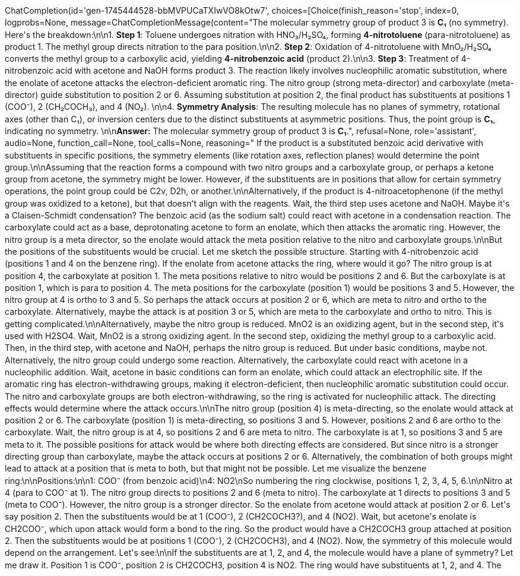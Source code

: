 ChatCompletion(id='gen-1745444528-bbMVPUCaTXIwVO8kOtw7',
choices=[Choice(finish_reason='stop', index=0, logprobs=None, message=ChatCompletionMessage(content="The molecular symmetry group of product 3 is **C₁** (no symmetry). Here's the breakdown:\n\n1. **Step 1**: Toluene undergoes nitration with HNO₃/H₂SO₄, forming **4-nitrotoluene** (para-nitrotoluene) as product 1. The methyl group directs nitration to the para position.\n\n2. **Step 2**: Oxidation of 4-nitrotoluene with MnO₂/H₂SO₄ converts the methyl group to a carboxylic acid, yielding **4-nitrobenzoic acid** (product 2).\n\n3. **Step 3**: Treatment of 4-nitrobenzoic acid with acetone and NaOH forms product 3. The reaction likely involves nucleophilic aromatic substitution, where the enolate of acetone attacks the electron-deficient aromatic ring. The nitro group (strong meta-director) and carboxylate (meta-director) guide substitution to position 2 or 6. Assuming substitution at position 2, the final product has substituents at positions 1 (COO⁻), 2 (CH₂COCH₃), and 4 (NO₂). \n\n4. **Symmetry Analysis**: The resulting molecule has no planes of symmetry, rotational axes (other than C₁), or inversion centers due to the distinct substituents at asymmetric positions. Thus, the point group is **C₁**, indicating no symmetry. \n\n**Answer:** The molecular symmetry group of product 3 is **C₁**.", refusal=None, role='assistant', audio=None, function_call=None, tool_calls=None, reasoning=" If the product is a substituted benzoic acid derivative with substituents in specific positions, the symmetry elements (like rotation axes, reflection planes) would determine the point group.\n\nAssuming that the reaction forms a compound with two nitro groups and a carboxylate group, or perhaps a ketone group from acetone, the symmetry might be lower. However, if the substituents are in positions that allow for certain symmetry operations, the point group could be C2v, D2h, or another.\n\nAlternatively, if the product is 4-nitroacetophenone (if the methyl group was oxidized to a ketone), but that doesn't align with the reagents. Wait, the third step uses acetone and NaOH. Maybe it's a Claisen-Schmidt condensation? The benzoic acid (as the sodium salt) could react with acetone in a condensation reaction. The carboxylate could act as a base, deprotonating acetone to form an enolate, which then attacks the aromatic ring. However, the nitro group is a meta director, so the enolate would attack the meta position relative to the nitro and carboxylate groups.\n\nBut the positions of the substituents would be crucial. Let me sketch the possible structure. Starting with 4-nitrobenzoic acid (positions 1 and 4 on the benzene ring). If the enolate from acetone attacks the ring, where would it go? The nitro group is at position 4, the carboxylate at position 1. The meta positions relative to nitro would be positions 2 and 6. But the carboxylate is at position 1, which is para to position 4. The meta positions for the carboxylate (position 1) would be positions 3 and 5. However, the nitro group at 4 is ortho to 3 and 5. So perhaps the attack occurs at position 2 or 6, which are meta to nitro and ortho to the carboxylate. Alternatively, maybe the attack is at position 3 or 5, which are meta to the carboxylate and ortho to nitro. This is getting complicated.\n\nAlternatively, maybe the nitro group is reduced. MnO2 is an oxidizing agent, but in the second step, it's used with H2SO4. Wait, MnO2 is a strong oxidizing agent. In the second step, oxidizing the methyl group to a carboxylic acid. Then, in the third step, with acetone and NaOH, perhaps the nitro group is reduced. But under basic conditions, maybe not. Alternatively, the nitro group could undergo some reaction. Alternatively, the carboxylate could react with acetone in a nucleophilic addition. Wait, acetone in basic conditions can form an enolate, which could attack an electrophilic site. If the aromatic ring has electron-withdrawing groups, making it electron-deficient, then nucleophilic aromatic substitution could occur. The nitro and carboxylate groups are both electron-withdrawing, so the ring is activated for nucleophilic attack. The directing effects would determine where the attack occurs.\n\nThe nitro group (position 4) is meta-directing, so the enolate would attack at position 2 or 6. The carboxylate (position 1) is meta-directing, so positions 3 and 5. However, positions 2 and 6 are ortho to the carboxylate. Wait, the nitro group is at 4, so positions 2 and 6 are meta to nitro. The carboxylate is at 1, so positions 3 and 5 are meta to it. The possible positions for attack would be where both directing effects are considered. But since nitro is a stronger directing group than carboxylate, maybe the attack occurs at positions 2 or 6. Alternatively, the combination of both groups might lead to attack at a position that is meta to both, but that might not be possible. Let me visualize the benzene ring:\n\nPositions:\n\n1: COO⁻ (from benzoic acid)\n4: NO2\nSo numbering the ring clockwise, positions 1, 2, 3, 4, 5, 6.\n\nNitro at 4 (para to COO⁻ at 1). The nitro group directs to positions 2 and 6 (meta to nitro). The carboxylate at 1 directs to positions 3 and 5 (meta to COO⁻). However, the nitro group is a stronger director. So the enolate from acetone would attack at position 2 or 6. Let's say position 2. Then the substituents would be at 1 (COO⁻), 2 (CH2COCH3?), and 4 (NO2). Wait, but acetone's enolate is CH2COO⁻, which upon attack would form a bond to the ring. So the product would have a CH2COCH3 group attached at position 2. Then the substituents would be at positions 1 (COO⁻), 2 (CH2COCH3), and 4 (NO2). Now, the symmetry of this molecule would depend on the arrangement. Let's see:\n\nIf the substituents are at 1, 2, and 4, the molecule would have a plane of symmetry? Let me draw it. Position 1 is COO⁻, position 2 is CH2COCH3, position 4 is NO2. The ring would have substituents at 1, 2, and 4. The
